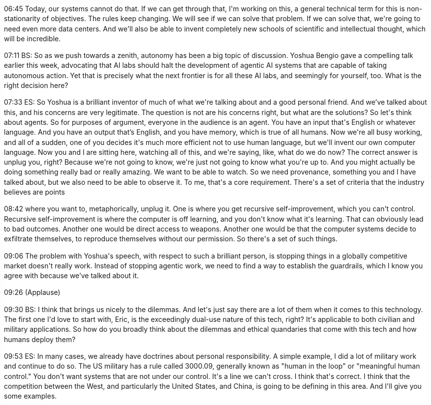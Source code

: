 06:45
Today, our systems cannot do that. If we can get through that, I'm working on this, a general technical term for this is non-stationarity of objectives. The rules keep changing. We will see if we can solve that problem. If we can solve that, we're going to need even more data centers. And we'll also be able to invent completely new schools of scientific and intellectual thought, which will be incredible.

07:11
BS: So as we push towards a zenith, autonomy has been a big topic of discussion. Yoshua Bengio gave a compelling talk earlier this week, advocating that AI labs should halt the development of agentic AI systems that are capable of taking autonomous action. Yet that is precisely what the next frontier is for all these AI labs, and seemingly for yourself, too. What is the right decision here?

07:33
ES: So Yoshua is a brilliant inventor of much of what we're talking about and a good personal friend. And we’ve talked about this, and his concerns are very legitimate. The question is not are his concerns right, but what are the solutions? So let's think about agents. So for purposes of argument, everyone in the audience is an agent. You have an input that's English or whatever language. And you have an output that’s English, and you have memory, which is true of all humans. Now we're all busy working, and all of a sudden, one of you decides it's much more efficient not to use human language, but we'll invent our own computer language. Now you and I are sitting here, watching all of this, and we're saying, like, what do we do now? The correct answer is unplug you, right? Because we're not going to know, we're just not going to know what you're up to. And you might actually be doing something really bad or really amazing. We want to be able to watch. So we need provenance, something you and I have talked about, but we also need to be able to observe it. To me, that's a core requirement. There's a set of criteria that the industry believes are points

08:42
where you want to, metaphorically, unplug it. One is where you get recursive self-improvement, which you can't control. Recursive self-improvement is where the computer is off learning, and you don't know what it's learning. That can obviously lead to bad outcomes. Another one would be direct access to weapons. Another one would be that the computer systems decide to exfiltrate themselves, to reproduce themselves without our permission. So there's a set of such things.

09:06
The problem with Yoshua's speech, with respect to such a brilliant person, is stopping things in a globally competitive market doesn't really work. Instead of stopping agentic work, we need to find a way to establish the guardrails, which I know you agree with because we’ve talked about it.

09:26
(Applause)

09:30
BS: I think that brings us nicely to the dilemmas. And let's just say there are a lot of them when it comes to this technology. The first one I'd love to start with, Eric, is the exceedingly dual-use nature of this tech, right? It's applicable to both civilian and military applications. So how do you broadly think about the dilemmas and ethical quandaries that come with this tech and how humans deploy them?

09:53
ES: In many cases, we already have doctrines about personal responsibility. A simple example, I did a lot of military work and continue to do so. The US military has a rule called 3000.09, generally known as "human in the loop" or "meaningful human control." You don't want systems that are not under our control. It's a line we can't cross. I think that's correct. I think that the competition between the West, and particularly the United States, and China, is going to be defining in this area. And I'll give you some examples.
